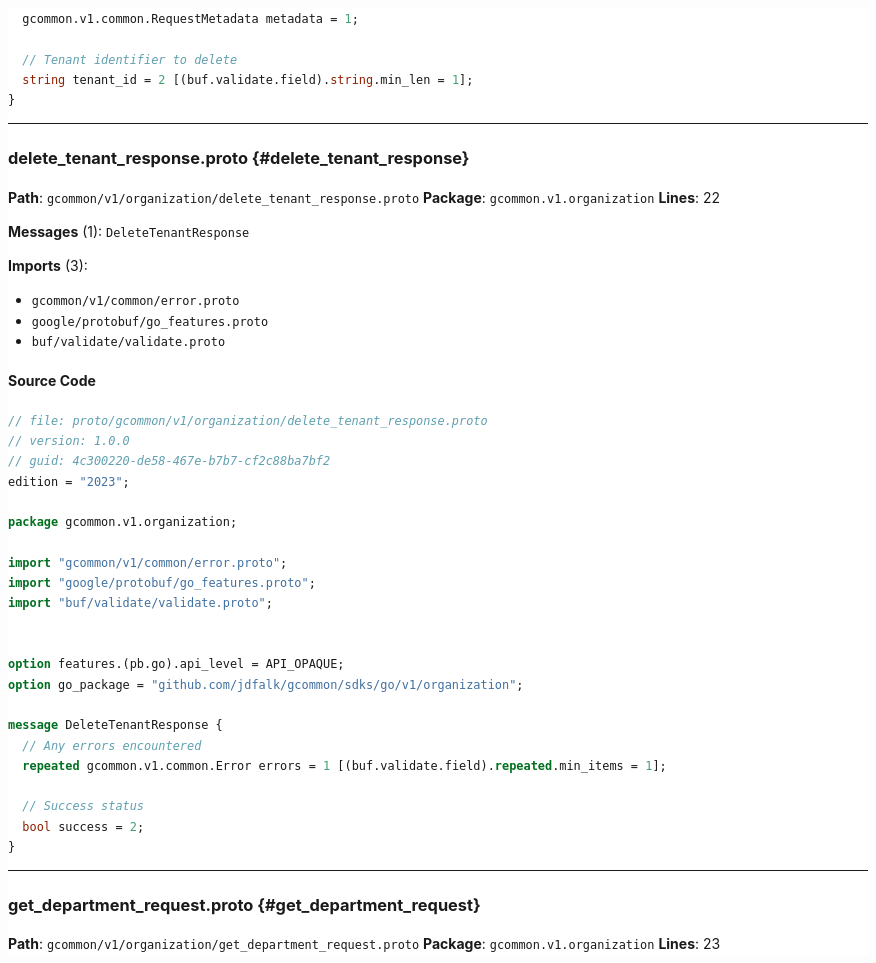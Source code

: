 ```protobuf
  gcommon.v1.common.RequestMetadata metadata = 1;

  // Tenant identifier to delete
  string tenant_id = 2 [(buf.validate.field).string.min_len = 1];
}
```

---

### delete_tenant_response.proto {#delete_tenant_response}

**Path**: `gcommon/v1/organization/delete_tenant_response.proto` **Package**: `gcommon.v1.organization` **Lines**: 22

**Messages** (1): `DeleteTenantResponse`

**Imports** (3):

- `gcommon/v1/common/error.proto`
- `google/protobuf/go_features.proto`
- `buf/validate/validate.proto`

#### Source Code

```protobuf
// file: proto/gcommon/v1/organization/delete_tenant_response.proto
// version: 1.0.0
// guid: 4c300220-de58-467e-b7b7-cf2c88ba7bf2
edition = "2023";

package gcommon.v1.organization;

import "gcommon/v1/common/error.proto";
import "google/protobuf/go_features.proto";
import "buf/validate/validate.proto";


option features.(pb.go).api_level = API_OPAQUE;
option go_package = "github.com/jdfalk/gcommon/sdks/go/v1/organization";

message DeleteTenantResponse {
  // Any errors encountered
  repeated gcommon.v1.common.Error errors = 1 [(buf.validate.field).repeated.min_items = 1];

  // Success status
  bool success = 2;
}
```

---

### get_department_request.proto {#get_department_request}

**Path**: `gcommon/v1/organization/get_department_request.proto` **Package**: `gcommon.v1.organization` **Lines**: 23
